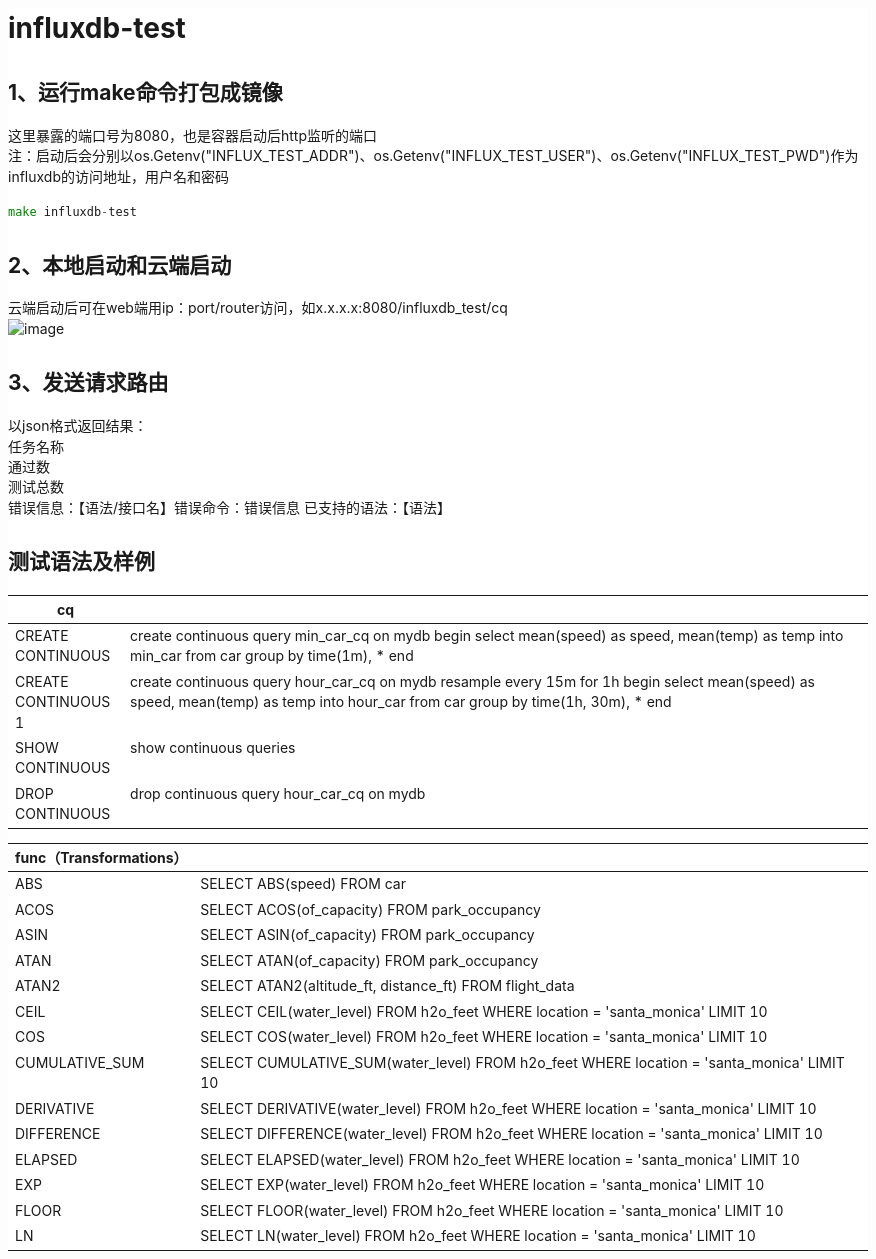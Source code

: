 # influxdb-test
## 1、运行make命令打包成镜像
这里暴露的端口号为8080，也是容器启动后http监听的端口   
注：启动后会分别以os.Getenv("INFLUX_TEST_ADDR")、os.Getenv("INFLUX_TEST_USER")、os.Getenv("INFLUX_TEST_PWD")作为influxdb的访问地址，用户名和密码
```go
make influxdb-test
```
## 2、本地启动和云端启动
云端启动后可在web端用ip：port/router访问，如x.x.x.x:8080/influxdb_test/cq  
<img width="652" alt="image" src="https://github.com/ccyy1003/influxdb-test/assets/135438861/ecbc3e2b-fe2d-437b-9135-add60589ac13">  


## 3、发送请求路由

以json格式返回结果：  
任务名称  
通过数  
测试总数  
错误信息：【语法/接口名】错误命令：错误信息
已支持的语法：【语法】

## 测试语法及样例
| cq                 	|                                                                                                                                                                                  	|
|--------------------	|----------------------------------------------------------------------------------------------------------------------------------------------------------------------------------	|
| CREATE CONTINUOUS  	| create continuous query min_car_cq on mydb begin select mean(speed) as speed, mean(temp) as temp into min_car from car group by time(1m), * end                                  	|
| CREATE CONTINUOUS1 	| create continuous query hour_car_cq on mydb resample every 15m for 1h begin select mean(speed) as speed, mean(temp) as temp into hour_car from car group by time(1h, 30m), * end 	|
| SHOW CONTINUOUS    	| show continuous queries                                                                                                                                                          	|
| DROP CONTINUOUS    	| drop continuous query hour_car_cq on mydb                                                                                                                                        	|

| func（Transformations） 	|                                                                                                                                                                                                             	|
|-------------------------	|-------------------------------------------------------------------------------------------------------------------------------------------------------------------------------------------------------------	|
| ABS                     	| SELECT ABS(speed) FROM car                                                                                                                                                                                  	|
| ACOS                    	| SELECT ACOS(of_capacity) FROM park_occupancy                                                                                                                                                                	|
| ASIN                    	| SELECT ASIN(of_capacity) FROM park_occupancy                                                                                                                                                                	|
| ATAN                    	| SELECT ATAN(of_capacity) FROM park_occupancy                                                                                                                                                                	|
| ATAN2                   	| SELECT ATAN2(altitude_ft, distance_ft) FROM flight_data                                                                                                                                                     	|
| CEIL                    	| SELECT CEIL(water_level) FROM h2o_feet WHERE location = 'santa_monica' LIMIT 10                                                                                                                             	|
| COS                     	| SELECT COS(water_level) FROM h2o_feet WHERE location = 'santa_monica' LIMIT 10                                                                                                                              	|
| CUMULATIVE_SUM          	| SELECT CUMULATIVE_SUM(water_level) FROM h2o_feet WHERE location = 'santa_monica' LIMIT 10                                                                                                                   	|
| DERIVATIVE              	| SELECT DERIVATIVE(water_level) FROM h2o_feet WHERE location = 'santa_monica' LIMIT 10                                                                                                                       	|
| DIFFERENCE              	| SELECT DIFFERENCE(water_level) FROM h2o_feet WHERE location = 'santa_monica' LIMIT 10                                                                                                                       	|
| ELAPSED                 	| SELECT ELAPSED(water_level) FROM h2o_feet WHERE location = 'santa_monica' LIMIT 10                                                                                                                          	|
| EXP                     	| SELECT EXP(water_level) FROM h2o_feet WHERE location = 'santa_monica' LIMIT 10                                                                                                                              	|
| FLOOR                   	| SELECT FLOOR(water_level) FROM h2o_feet WHERE location = 'santa_monica' LIMIT 10                                                                                                                            	|
| LN                      	| SELECT LN(water_level) FROM h2o_feet WHERE location = 'santa_monica' LIMIT 10                                                                                                                               	|